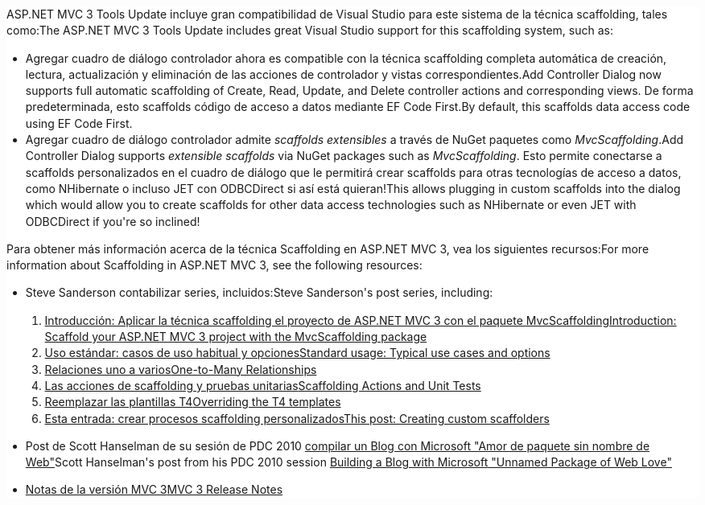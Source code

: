 <span data-ttu-id="199ef-157">ASP.NET MVC 3 Tools Update incluye gran compatibilidad de Visual Studio para este sistema de la técnica scaffolding, tales como:</span><span class="sxs-lookup"><span data-stu-id="199ef-157">The ASP.NET MVC 3 Tools Update includes great Visual Studio support for this scaffolding system, such as:</span></span>

- <span data-ttu-id="199ef-158">Agregar cuadro de diálogo controlador ahora es compatible con la técnica scaffolding completa automática de creación, lectura, actualización y eliminación de las acciones de controlador y vistas correspondientes.</span><span class="sxs-lookup"><span data-stu-id="199ef-158">Add Controller Dialog now supports full automatic scaffolding of Create, Read, Update, and Delete controller actions and corresponding views.</span></span> <span data-ttu-id="199ef-159">De forma predeterminada, esto scaffolds código de acceso a datos mediante EF Code First.</span><span class="sxs-lookup"><span data-stu-id="199ef-159">By default, this scaffolds data access code using EF Code First.</span></span>
- <span data-ttu-id="199ef-160">Agregar cuadro de diálogo controlador admite *scaffolds extensibles* a través de NuGet paquetes como *MvcScaffolding*.</span><span class="sxs-lookup"><span data-stu-id="199ef-160">Add Controller Dialog supports *extensible scaffolds* via NuGet packages such as *MvcScaffolding*.</span></span> <span data-ttu-id="199ef-161">Esto permite conectarse a scaffolds personalizados en el cuadro de diálogo que le permitirá crear scaffolds para otras tecnologías de acceso a datos, como NHibernate o incluso JET con ODBCDirect si así está quieran!</span><span class="sxs-lookup"><span data-stu-id="199ef-161">This allows plugging in custom scaffolds into the dialog which would allow you to create scaffolds for other data access technologies such as NHibernate or even JET with ODBCDirect if you're so inclined!</span></span>

<span data-ttu-id="199ef-162">Para obtener más información acerca de la técnica Scaffolding en ASP.NET MVC 3, vea los siguientes recursos:</span><span class="sxs-lookup"><span data-stu-id="199ef-162">For more information about Scaffolding in ASP.NET MVC 3, see the following resources:</span></span>

- <span data-ttu-id="199ef-163">Steve Sanderson contabilizar series, incluidos:</span><span class="sxs-lookup"><span data-stu-id="199ef-163">Steve Sanderson's post series, including:</span></span> 

    1. [<span data-ttu-id="199ef-164">Introducción: Aplicar la técnica scaffolding el proyecto de ASP.NET MVC 3 con el paquete MvcScaffolding</span><span class="sxs-lookup"><span data-stu-id="199ef-164">Introduction: Scaffold your ASP.NET MVC 3 project with the MvcScaffolding package</span></span>](http://blog.stevensanderson.com/2011/01/13/scaffold-your-aspnet-mvc-3-project-with-the-mvcscaffolding-package/)
    2. [<span data-ttu-id="199ef-165">Uso estándar: casos de uso habitual y opciones</span><span class="sxs-lookup"><span data-stu-id="199ef-165">Standard usage: Typical use cases and options</span></span>](http://blog.stevensanderson.com/2011/01/13/mvcscaffolding-standard-usage/)
    3. [<span data-ttu-id="199ef-166">Relaciones uno a varios</span><span class="sxs-lookup"><span data-stu-id="199ef-166">One-to-Many Relationships</span></span>](http://blog.stevensanderson.com/2011/01/28/mvcscaffolding-one-to-many-relationships/)
    4. [<span data-ttu-id="199ef-167">Las acciones de scaffolding y pruebas unitarias</span><span class="sxs-lookup"><span data-stu-id="199ef-167">Scaffolding Actions and Unit Tests</span></span>](http://blog.stevensanderson.com/2011/03/28/scaffolding-actions-and-unit-tests-with-mvcscaffolding/)
    5. [<span data-ttu-id="199ef-168">Reemplazar las plantillas T4</span><span class="sxs-lookup"><span data-stu-id="199ef-168">Overriding the T4 templates</span></span>](http://blog.stevensanderson.com/2011/04/06/mvcscaffolding-overriding-the-t4-templates/)
    6. [<span data-ttu-id="199ef-169">Esta entrada: crear procesos scaffolding personalizados</span><span class="sxs-lookup"><span data-stu-id="199ef-169">This post: Creating custom scaffolders</span></span>](http://blog.stevensanderson.com/2011/04/07/mvcscaffolding-creating-custom-scaffolders/)
- <span data-ttu-id="199ef-170">Post de Scott Hanselman de su sesión de PDC 2010 [compilar un Blog con Microsoft "Amor de paquete sin nombre de Web"](http://www.hanselman.com/blog/PDC10BuildingABlogWithMicrosoftUnnamedPackageOfWebLove.aspx)</span><span class="sxs-lookup"><span data-stu-id="199ef-170">Scott Hanselman's post from his PDC 2010 session [Building a Blog with Microsoft "Unnamed Package of Web Love"](http://www.hanselman.com/blog/PDC10BuildingABlogWithMicrosoftUnnamedPackageOfWebLove.aspx)</span></span>
- [<span data-ttu-id="199ef-171">Notas de la versión MVC 3</span><span class="sxs-lookup"><span data-stu-id="199ef-171">MVC 3 Release Notes</span></span>](../whitepapers/mvc3-release-notes.md)
